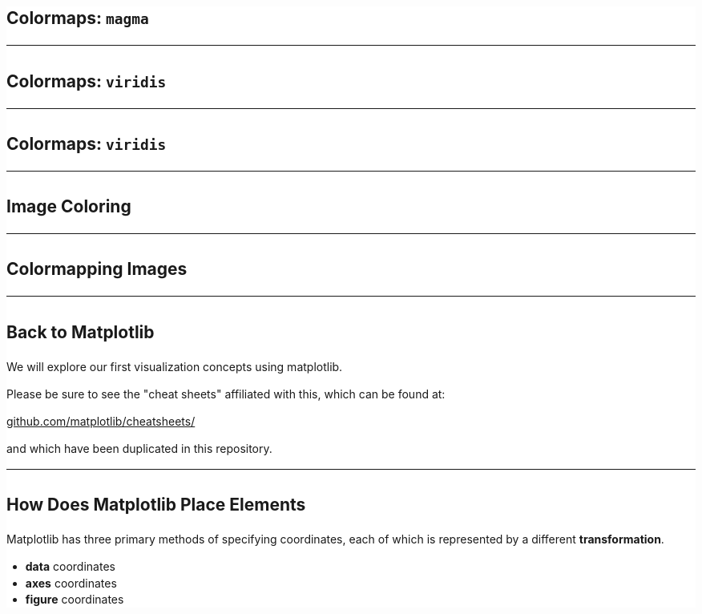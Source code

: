 ## Colormaps: `magma`



---

## Colormaps: `viridis`




---


## Colormaps: `viridis`




---

## Image Coloring

<div class="fig-container" data-style="height: 600px;" data-file="figures/example_coloring_image.html" data-markdown=true>
</div>

---

## Colormapping Images

<div class="fig-container" data-style="height: 640px;" data-file="figures/apply_colormap.html" data-markdown=true>
</div>

---

## Back to Matplotlib

We will explore our first visualization concepts using matplotlib.

Please be sure to see the "cheat sheets" affiliated with this, which can be found at:

[github.com/matplotlib/cheatsheets/](https://github.com/matplotlib/cheatsheets/)

and which have been duplicated in this repository.

---

## How Does Matplotlib Place Elements

Matplotlib has three primary methods of specifying coordinates, each of which is represented by a different **transformation**.

- **data** coordinates
- **axes** coordinates
- **figure** coordinates
